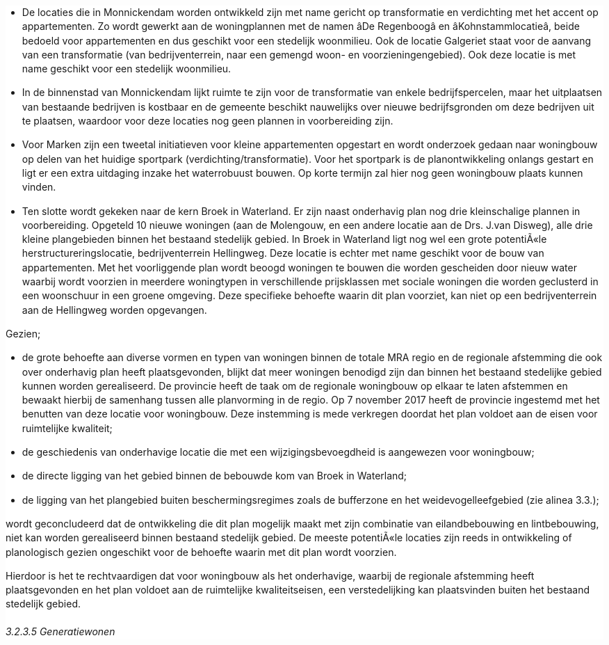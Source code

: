 * De locaties die in Monnickendam worden ontwikkeld zijn met name gericht op transformatie en verdichting met het accent op appartementen. Zo wordt gewerkt aan de woningplannen met de namen âDe Regenboogâ en âKohnstammlocatieâ, beide bedoeld voor appartementen en dus geschikt voor een stedelijk woonmilieu. Ook de locatie Galgeriet staat voor de aanvang van een transformatie (van bedrijventerrein, naar een gemengd woon\- en voorzieningengebied). Ook deze locatie is met name geschikt voor een stedelijk woonmilieu.

* In de binnenstad van Monnickendam lijkt ruimte te zijn voor de transformatie van enkele bedrijfspercelen, maar het uitplaatsen van bestaande bedrijven is kostbaar en de gemeente beschikt nauwelijks over nieuwe bedrijfsgronden om deze bedrijven uit te plaatsen, waardoor voor deze locaties nog geen plannen in voorbereiding zijn.

* Voor Marken zijn een tweetal initiatieven voor kleine appartementen opgestart en wordt onderzoek gedaan naar woningbouw op delen van het huidige sportpark (verdichting/transformatie). Voor het sportpark is de planontwikkeling onlangs gestart en ligt er een extra uitdaging inzake het waterrobuust bouwen. Op korte termijn zal hier nog geen woningbouw plaats kunnen vinden.

* Ten slotte wordt gekeken naar de kern Broek in Waterland. Er zijn naast onderhavig plan nog drie kleinschalige plannen in voorbereiding. Opgeteld 10 nieuwe woningen (aan de Molengouw, en een andere locatie aan de Drs. J.van Disweg), alle drie kleine plangebieden binnen het bestaand stedelijk gebied. In Broek in Waterland ligt nog wel een grote potentiÃ«le herstructureringslocatie, bedrijventerrein Hellingweg. Deze locatie is echter met name geschikt voor de bouw van appartementen. Met het voorliggende plan wordt beoogd woningen te bouwen die worden gescheiden door nieuw water waarbij wordt voorzien in meerdere woningtypen in verschillende prijsklassen met sociale woningen die worden geclusterd in een woonschuur in een groene omgeving. Deze specifieke behoefte waarin dit plan voorziet, kan niet op een bedrijventerrein aan de Hellingweg worden opgevangen.

Gezien;

* de grote behoefte aan diverse vormen en typen van woningen binnen de totale MRA regio en de regionale afstemming die ook over onderhavig plan heeft plaatsgevonden, blijkt dat meer woningen benodigd zijn dan binnen het bestaand stedelijke gebied kunnen worden gerealiseerd. De provincie heeft de taak om de regionale woningbouw op elkaar te laten afstemmen en bewaakt hierbij de samenhang tussen alle planvorming in de regio. Op 7 november 2017 heeft de provincie ingestemd met het benutten van deze locatie voor woningbouw. Deze instemming is mede verkregen doordat het plan voldoet aan de eisen voor ruimtelijke kwaliteit;

* de geschiedenis van onderhavige locatie die met een wijzigingsbevoegdheid is aangewezen voor woningbouw;

* de directe ligging van het gebied binnen de bebouwde kom van Broek in Waterland;

* de ligging van het plangebied buiten beschermingsregimes zoals de bufferzone en het weidevogelleefgebied (zie alinea 3\.3\.);

wordt geconcludeerd dat de ontwikkeling die dit plan mogelijk maakt met zijn combinatie van eilandbebouwing en lintbebouwing, niet kan worden gerealiseerd binnen bestaand stedelijk gebied. De meeste potentiÃ«le locaties zijn reeds in ontwikkeling of planologisch gezien ongeschikt voor de behoefte waarin met dit plan wordt voorzien.

Hierdoor is het te rechtvaardigen dat voor woningbouw als het onderhavige, waarbij de regionale afstemming heeft plaatsgevonden en het plan voldoet aan de ruimtelijke kwaliteitseisen, een verstedelijking kan plaatsvinden buiten het bestaand stedelijk gebied.

###### 3\.2\.3\.5 Generatiewonen
